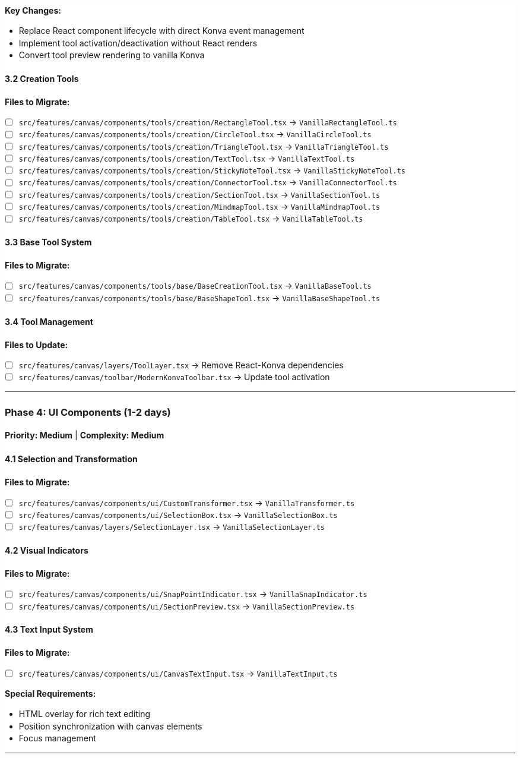 **Key Changes:**
- Replace React component lifecycle with direct Konva event management
- Implement tool activation/deactivation without React renders
- Convert tool preview rendering to vanilla Konva

#### 3.2 Creation Tools
**Files to Migrate:**
- [ ] `src/features/canvas/components/tools/creation/RectangleTool.tsx` → `VanillaRectangleTool.ts`
- [ ] `src/features/canvas/components/tools/creation/CircleTool.tsx` → `VanillaCircleTool.ts`
- [ ] `src/features/canvas/components/tools/creation/TriangleTool.tsx` → `VanillaTriangleTool.ts`
- [ ] `src/features/canvas/components/tools/creation/TextTool.tsx` → `VanillaTextTool.ts`
- [ ] `src/features/canvas/components/tools/creation/StickyNoteTool.tsx` → `VanillaStickyNoteTool.ts`
- [ ] `src/features/canvas/components/tools/creation/ConnectorTool.tsx` → `VanillaConnectorTool.ts`
- [ ] `src/features/canvas/components/tools/creation/SectionTool.tsx` → `VanillaSectionTool.ts`
- [ ] `src/features/canvas/components/tools/creation/MindmapTool.tsx` → `VanillaMindmapTool.ts`
- [ ] `src/features/canvas/components/tools/creation/TableTool.tsx` → `VanillaTableTool.ts`

#### 3.3 Base Tool System
**Files to Migrate:**
- [ ] `src/features/canvas/components/tools/base/BaseCreationTool.tsx` → `VanillaBaseTool.ts`
- [ ] `src/features/canvas/components/tools/base/BaseShapeTool.tsx` → `VanillaBaseShapeTool.ts`

#### 3.4 Tool Management
**Files to Update:**
- [ ] `src/features/canvas/layers/ToolLayer.tsx` → Remove React-Konva dependencies
- [ ] `src/features/canvas/toolbar/ModernKonvaToolbar.tsx` → Update tool activation

---

### Phase 4: UI Components (1-2 days)
**Priority: Medium** | **Complexity: Medium**

#### 4.1 Selection and Transformation
**Files to Migrate:**
- [ ] `src/features/canvas/components/ui/CustomTransformer.tsx` → `VanillaTransformer.ts`
- [ ] `src/features/canvas/components/ui/SelectionBox.tsx` → `VanillaSelectionBox.ts`
- [ ] `src/features/canvas/layers/SelectionLayer.tsx` → `VanillaSelectionLayer.ts`

#### 4.2 Visual Indicators  
**Files to Migrate:**
- [ ] `src/features/canvas/components/ui/SnapPointIndicator.tsx` → `VanillaSnapIndicator.ts`
- [ ] `src/features/canvas/components/ui/SectionPreview.tsx` → `VanillaSectionPreview.ts`

#### 4.3 Text Input System
**Files to Migrate:**
- [ ] `src/features/canvas/components/ui/CanvasTextInput.tsx` → `VanillaTextInput.ts`

**Special Requirements:**
- HTML overlay for rich text editing
- Position synchronization with canvas elements
- Focus management

---